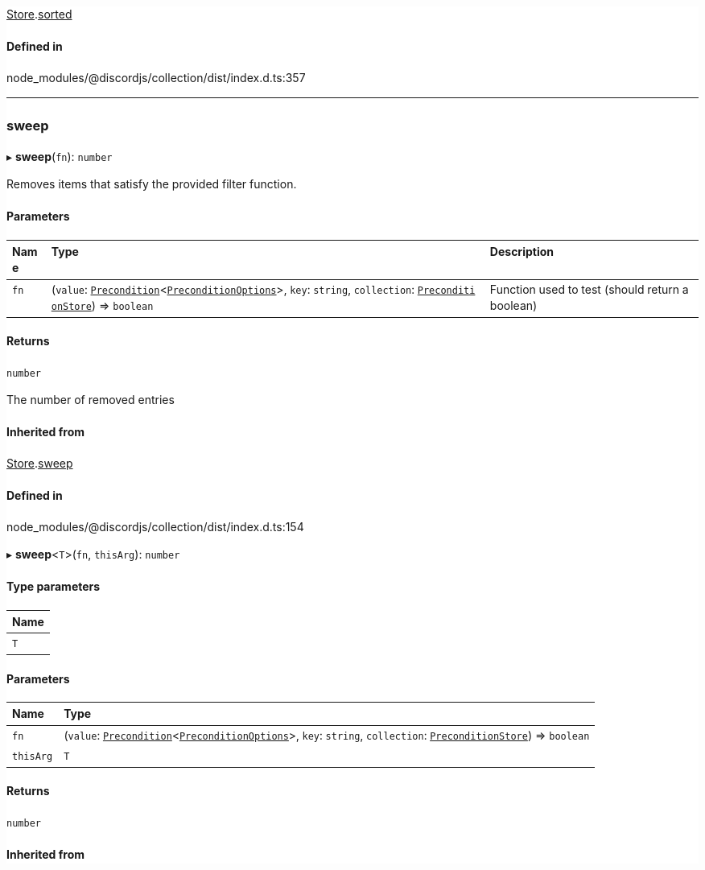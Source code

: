 [Store](Store).[sorted](Store#sorted)

#### Defined in

node_modules/@discordjs/collection/dist/index.d.ts:357

___

### sweep

▸ **sweep**(`fn`): `number`

Removes items that satisfy the provided filter function.

#### Parameters

| Name | Type | Description |
| :------ | :------ | :------ |
| `fn` | (`value`: [`Precondition`](Precondition)<[`PreconditionOptions`](../interfaces/PreconditionOptions)\>, `key`: `string`, `collection`: [`PreconditionStore`](PreconditionStore)) => `boolean` | Function used to test (should return a boolean) |

#### Returns

`number`

The number of removed entries

#### Inherited from

[Store](Store).[sweep](Store#sweep)

#### Defined in

node_modules/@discordjs/collection/dist/index.d.ts:154

▸ **sweep**<`T`\>(`fn`, `thisArg`): `number`

#### Type parameters

| Name |
| :------ |
| `T` |

#### Parameters

| Name | Type |
| :------ | :------ |
| `fn` | (`value`: [`Precondition`](Precondition)<[`PreconditionOptions`](../interfaces/PreconditionOptions)\>, `key`: `string`, `collection`: [`PreconditionStore`](PreconditionStore)) => `boolean` |
| `thisArg` | `T` |

#### Returns

`number`

#### Inherited from
